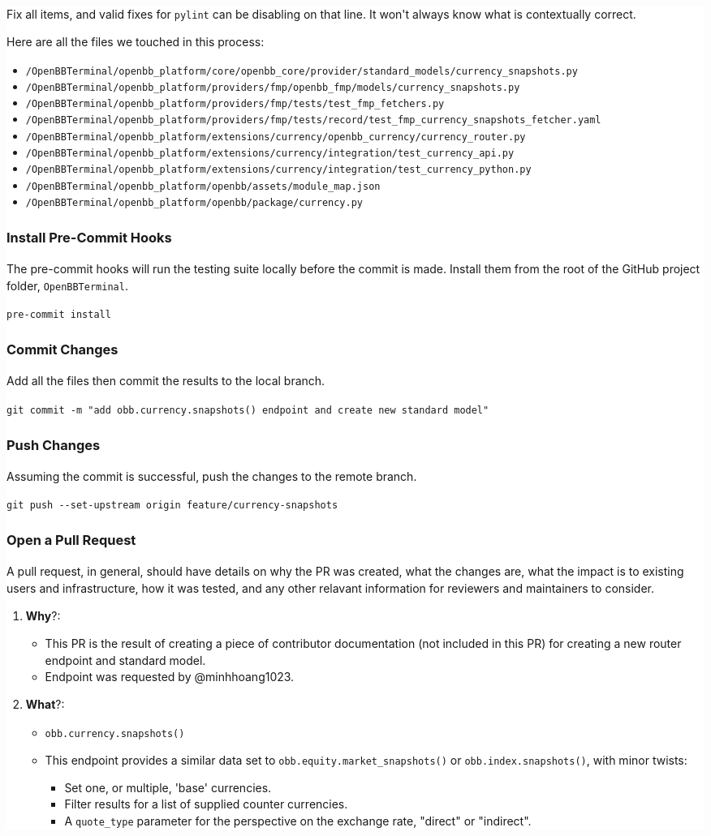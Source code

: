 Fix all items, and valid fixes for `pylint` can be disabling on that line. It won't always know what is contextually correct.

Here are all the files we touched in this process:

- `/OpenBBTerminal/openbb_platform/core/openbb_core/provider/standard_models/currency_snapshots.py`
- `/OpenBBTerminal/openbb_platform/providers/fmp/openbb_fmp/models/currency_snapshots.py`
- `/OpenBBTerminal/openbb_platform/providers/fmp/tests/test_fmp_fetchers.py`
- `/OpenBBTerminal/openbb_platform/providers/fmp/tests/record/test_fmp_currency_snapshots_fetcher.yaml`
- `/OpenBBTerminal/openbb_platform/extensions/currency/openbb_currency/currency_router.py`
- `/OpenBBTerminal/openbb_platform/extensions/currency/integration/test_currency_api.py`
- `/OpenBBTerminal/openbb_platform/extensions/currency/integration/test_currency_python.py`
- `/OpenBBTerminal/openbb_platform/openbb/assets/module_map.json`
- `/OpenBBTerminal/openbb_platform/openbb/package/currency.py`

### Install Pre-Commit Hooks

The pre-commit hooks will run the testing suite locally before the commit is made. Install them from the root of the GitHub project folder, `OpenBBTerminal`.

```console
pre-commit install
```

### Commit Changes

Add all the files then commit the results to the local branch.

```console
git commit -m "add obb.currency.snapshots() endpoint and create new standard model"
```

### Push Changes

Assuming the commit is successful, push the changes to the remote branch.

```console
git push --set-upstream origin feature/currency-snapshots
```

### Open a Pull Request

A pull request, in general, should have details on why the PR was created, what the changes are, what the impact is to existing users and infrastructure, how it was tested, and any other relavant information for reviewers and maintainers to consider.

1. **Why**?:

    - This PR is the result of creating a piece of contributor documentation (not included in this PR) for creating a new router endpoint and standard model.
    - Endpoint was requested by @minhhoang1023.

2. **What**?:

    - `obb.currency.snapshots()`

    - This endpoint provides a similar data set to `obb.equity.market_snapshots()` or `obb.index.snapshots()`, with minor twists:
      - Set one, or multiple, 'base' currencies.
      - Filter results for a list of supplied counter currencies.
      - A `quote_type` parameter for the perspective on the exchange rate, "direct" or "indirect".
